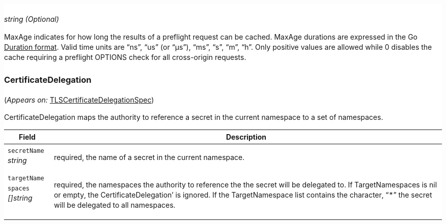 <br>
<em>
string
</em>
</td>
<td>
<em>(Optional)</em>
<p>MaxAge indicates for how long the results of a preflight request can be cached.
MaxAge durations are expressed in the Go <a href="https://godoc.org/time#ParseDuration">Duration format</a>.
Valid time units are &ldquo;ns&rdquo;, &ldquo;us&rdquo; (or &ldquo;µs&rdquo;), &ldquo;ms&rdquo;, &ldquo;s&rdquo;, &ldquo;m&rdquo;, &ldquo;h&rdquo;.
Only positive values are allowed while 0 disables the cache requiring a preflight OPTIONS
check for all cross-origin requests.</p>
</td>
</tr>
</tbody>
</table>
<h3 id="projectcontour.io/v1.CertificateDelegation">CertificateDelegation
</h3>
<p>
(<em>Appears on:</em>
<a href="#projectcontour.io/v1.TLSCertificateDelegationSpec">TLSCertificateDelegationSpec</a>)
</p>
<p>
<p>CertificateDelegation maps the authority to reference a secret
in the current namespace to a set of namespaces.</p>
</p>
<table class="table table-striped table-borderless" style="border:none">
<thead class="border-bottom">
<tr>
<th>Field</th>
<th>Description</th>
</tr>
</thead>
<tbody class="border-top">
<tr>
<td style="white-space:nowrap">
<code>secretName</code>
<br>
<em>
string
</em>
</td>
<td>
<p>required, the name of a secret in the current namespace.</p>
</td>
</tr>
<tr>
<td style="white-space:nowrap">
<code>targetNamespaces</code>
<br>
<em>
[]string
</em>
</td>
<td>
<p>required, the namespaces the authority to reference the
the secret will be delegated to.
If TargetNamespaces is nil or empty, the CertificateDelegation&rsquo;
is ignored. If the TargetNamespace list contains the character, &ldquo;*&rdquo;
the secret will be delegated to all namespaces.</p>
</td>
</tr>